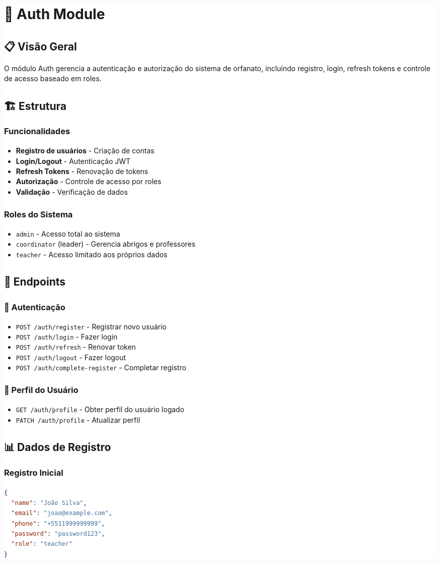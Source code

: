 # 🔐 Auth Module

## 📋 Visão Geral

O módulo Auth gerencia a autenticação e autorização do sistema de orfanato, incluindo registro, login, refresh tokens e controle de acesso baseado em roles.

## 🏗️ Estrutura

### Funcionalidades
- **Registro de usuários** - Criação de contas
- **Login/Logout** - Autenticação JWT
- **Refresh Tokens** - Renovação de tokens
- **Autorização** - Controle de acesso por roles
- **Validação** - Verificação de dados

### Roles do Sistema
- `admin` - Acesso total ao sistema
- `coordinator` (leader) - Gerencia abrigos e professores
- `teacher` - Acesso limitado aos próprios dados

## 🚀 Endpoints

### 🔑 Autenticação
- `POST /auth/register` - Registrar novo usuário
- `POST /auth/login` - Fazer login
- `POST /auth/refresh` - Renovar token
- `POST /auth/logout` - Fazer logout
- `POST /auth/complete-register` - Completar registro

### 👤 Perfil do Usuário
- `GET /auth/profile` - Obter perfil do usuário logado
- `PATCH /auth/profile` - Atualizar perfil

## 📊 Dados de Registro

### Registro Inicial
```json
{
  "name": "João Silva",
  "email": "joao@example.com",
  "phone": "+5511999999999",
  "password": "password123",
  "role": "teacher"
}
```
